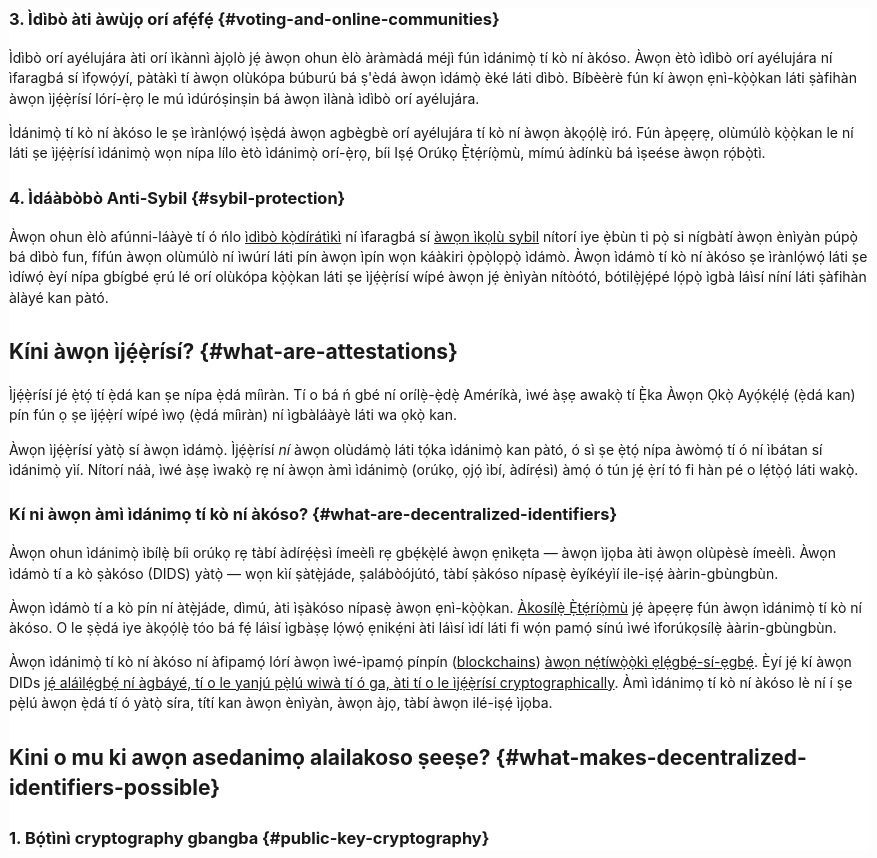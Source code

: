 ### 3. Ìdìbò àti àwùjọ orí afẹ́fẹ́ {#voting-and-online-communities}

Ìdìbò orí ayélujára àti orí ìkànnì àjọlò jẹ́ àwọn ohun èlò àràmàdá méjì fún ìdánimọ̀ tí kò ní àkóso. Àwọn ètò ìdìbò orí ayélujára ní ìfaragbá sí ìfọwọ́yí, pàtàkì tí àwọn olùkópa búburú bá ṣ'èdá àwọn ìdámọ̀ èké láti dìbò. Bíbèèrè fún kí àwọn ẹnì-kọ̀ọ̀kan láti ṣàfihàn àwọn ìjẹ́ẹ̀rísí lórí-ẹ̀rọ le mú ìdúróṣinṣin bá àwọn ìlànà ìdìbò orí ayélujára.

Ìdánimọ̀ tí kò ní àkóso le ṣe ìrànlọ́wọ́ ìṣẹ̀dá àwọn agbègbè orí ayélujára tí kò ní àwọn àkọọ́lẹ̀ iró. Fún àpẹẹrẹ, olùmúlò kọ̀ọ̀kan le ní láti ṣe ìjẹ́ẹ̀rísí ìdánimọ̀ wọn nípa lílo ètò ìdánimọ̀ orí-ẹ̀rọ, bíi Iṣẹ́ Orúkọ Ẹ̀tẹ́ríọ̀mù, mímú àdínkù bá ìṣeése àwọn rọ́bọ̀tì.

### 4. Ìdáàbòbò Anti-Sybil {#sybil-protection}

Àwọn ohun èlò afúnni-láàyè tí ó ńlo [ìdìbò kọ̀dírátìkì](/glossary/#quadratic-voting) ní ìfaragbá sí [àwọn ìkọlù sybil](/glossary/#sybil-attack) nítorí iye ẹ̀bùn ti pọ̀ si nígbàtí àwọn ènìyàn púpọ̀ bá dìbò fun, fífún àwọn olùmúlò ní ìwúrí láti pín àwọn ìpín wọn káàkiri ọ̀pọ̀lọpọ̀ ìdámò. Àwọn ìdámò tí kò ní àkóso ṣe ìrànlọ́wọ́ láti ṣe ìdíwọ́ èyí nípa gbígbé ẹrú lé orí olùkópa kọ̀ọ̀kan láti ṣe ìjẹ́ẹ̀rísí wípé àwọn jẹ́ ènìyàn nítòótó, bótilẹ̀jẹ́pé lọ́pọ̀ ìgbà láìsí níní láti ṣàfihàn àlàyé kan pàtó.

## Kíni àwọn ìjẹ́ẹ̀rísí? {#what-are-attestations}

Ìjẹ́ẹ̀rísí jé ẹ̀tọ́ tí ẹ̀dá kan ṣe nípa ẹ̀dá míìràn. Tí o bá ń gbé ní orílẹ̀-ẹ̀dẹ̀ Améríkà, ìwé àṣẹ awakọ̀ tí Ẹ̀ka Àwọn Ọkọ̀ Ayọ́kẹ́lẹ́ (ẹ̀dá kan) pín fún ọ ṣe ìjẹ́ẹ̀rí wípé ìwọ (ẹ̀dá míìràn) ní ìgbàláàyè láti wa ọkọ̀ kan.

Àwọn ìjẹ́ẹ̀rísí yàtọ̀ sí àwọn ìdámọ̀. Ìjẹ́ẹ̀rísí _ní_ àwọn olùdámọ̀ láti tọ́ka ìdánimọ̀ kan pàtó, ó sì ṣe ẹ̀tọ́ nípa àwòmọ́ tí ó ní ìbátan sí ìdánimọ̀ yìí. Nítorí náà, ìwé àṣẹ ìwakọ̀ rẹ ní àwọn àmì ìdánimọ̀ (orúkọ, ọjọ́ ìbí, àdírẹ́sì) àmọ́ ó tún jẹ́ ẹ̀rí tó fi hàn pé o lẹ́tọ̀ọ́ láti wakọ̀.

### Kí ni àwọn àmì ìdánimọ tí kò ní àkóso? {#what-are-decentralized-identifiers}

Àwọn ohun ìdánimọ̀ ìbílẹ̀ bíi orúkọ rẹ tàbí àdírẹ́ẹ̀sì ímeèlì rẹ gbẹ́kẹ̀lé àwọn ẹnìkẹta — àwọn ìjọba àti àwọn olùpèsè ímeèlì. Àwọn ìdámò tí a kò ṣàkóso (DIDS) yàtọ̀ — wọn kìí ṣàtẹ̀jáde, ṣalábòójútó, tàbí ṣàkóso nípasẹ̀ èyíkéyìí ile-iṣẹ́ ààrin-gbùngbùn.

Àwọn ìdámò tí a kò pín ní àtẹ̀jáde, dìmú, àti ìṣàkóso nípasẹ̀ àwọn ẹnì-kọ̀ọ̀kan. [Àkosílẹ̀ Ẹ̀tẹ́ríọ̀mù](/glossary/#account) jẹ́ àpẹẹrẹ fún àwọn ìdánimọ̀ tí kò ní àkóso. O le ṣẹ̀dá iye àkọọ́lẹ̀ tóo bá fẹ́ láìsí ìgbàṣẹ lọ́wọ́ ẹnikẹ́ni àti láìsí ìdí láti fi wọ́n pamọ́ sínú ìwé ìforúkọsílẹ̀ ààrin-gbùngbùn.

Àwọn ìdánimọ̀ tí kò ní àkóso ní àfipamọ́ lórí àwọn ìwé-ìpamọ́ pínpín ([blockchains](/glossary/#blockchain)) [àwọn nẹ́tíwọ̀ọ̀kì ẹlẹ́gbẹ́-sí-ẹgbẹ́](/glossary/#peer-to-peer-network). Èyí jẹ́ kí àwọn DIDs [jẹ́ aláìlẹ́gbẹ́ ní àgbáyé, tí o le yanjú pẹ̀lú wiwà tí ó ga, àti tí o le ìjẹ́ẹ̀rísí cryptographically](https://w3c-ccg.github.io/did-primer/). Àmì ìdánimọ tí kò ní àkóso lè ní í ṣe pẹ̀lú àwọn ẹ̀dá tí ó yàtọ̀ síra, títí kan àwọn ènìyàn, àwọn àjọ, tàbí àwọn ilé-iṣẹ́ ìjọba.

## Kini o mu ki awọn asedanimọ alailakoso ṣeeṣe? {#what-makes-decentralized-identifiers-possible}

### 1. Bọ́tìnì cryptography gbangba {#public-key-cryptography}

